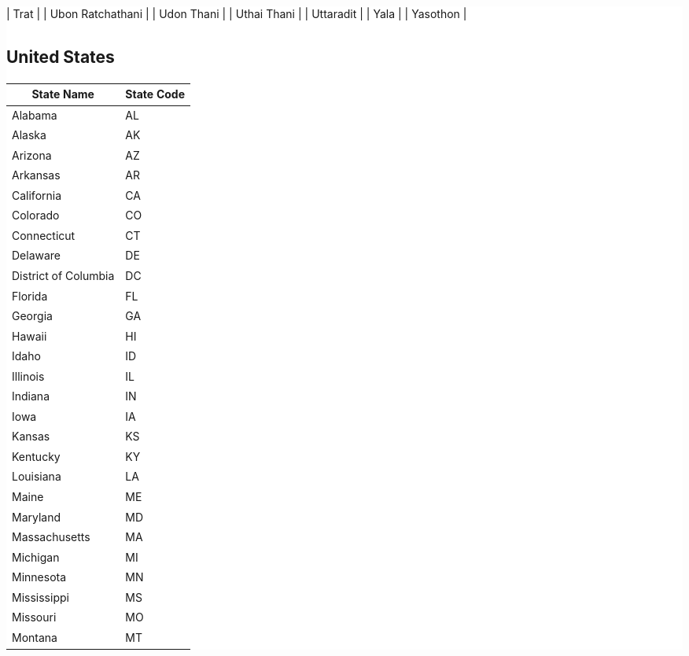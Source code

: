 | Trat                     |
| Ubon Ratchathani         |
| Udon Thani               |
| Uthai Thani              |
| Uttaradit                |
| Yala                     |
| Yasothon                 |

## United States 

| State Name           | State Code |
|----------------------|------------|
| Alabama              | AL         |
| Alaska               | AK         |
| Arizona              | AZ         |
| Arkansas             | AR         |
| California           | CA         |
| Colorado             | CO         |
| Connecticut          | CT         |
| Delaware             | DE         |
| District of Columbia | DC         |
| Florida              | FL         |
| Georgia              | GA         |
| Hawaii               | HI         |
| Idaho                | ID         |
| Illinois             | IL         |
| Indiana              | IN         |
| Iowa                 | IA         |
| Kansas               | KS         |
| Kentucky             | KY         |
| Louisiana            | LA         |
| Maine                | ME         |
| Maryland             | MD         |
| Massachusetts        | MA         |
| Michigan             | MI         |
| Minnesota            | MN         |
| Mississippi          | MS         |
| Missouri             | MO         |
| Montana              | MT         |